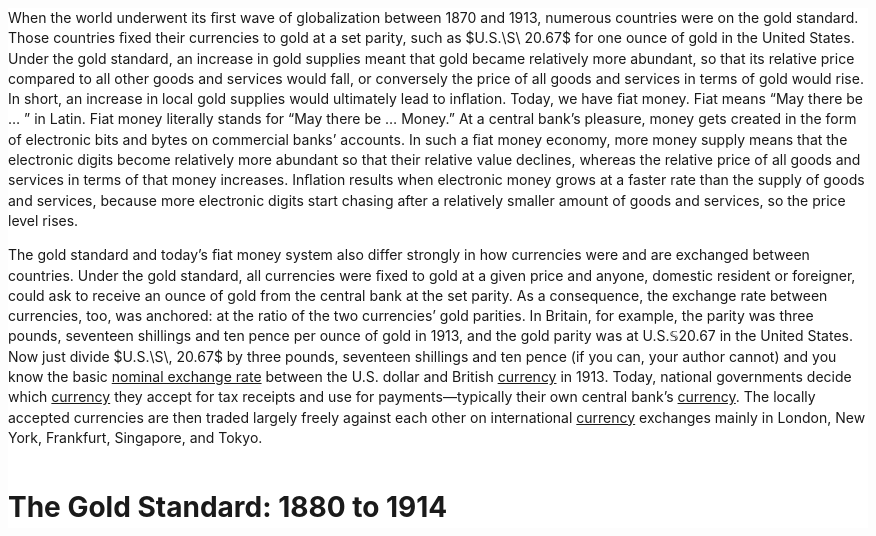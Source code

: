 When the world underwent its ﬁrst wave of globalization between 1870 and 1913,  numerous countries were on the gold standard. Those countries ﬁxed their currencies to gold at a set parity,  such as $U.S.\S\ 20.67$ for one ounce of gold in the United States. Under the gold standard,  an increase in gold supplies meant that gold became relatively more abundant,  so that its relative price compared to all other goods and services would fall,  or conversely the price of all goods and services in terms of gold would rise. In short,  an increase in local gold supplies would ultimately lead to inﬂation. Today,  we have ﬁat money. Fiat means “May there be … ” in Latin. Fiat money literally stands for “May there be … Money.” At a central bank’s pleasure,  money gets created in the form of electronic bits and bytes on commercial banks’ accounts. In such a ﬁat money economy,  more money supply means that the electronic digits become relatively more abundant so that their relative value declines,  whereas the relative price of all goods and services in terms of that money increases. Inﬂation results when electronic money grows at a faster rate than the supply of goods and services,  because more electronic digits start chasing after a relatively smaller amount of goods and services,  so the price level rises.

The gold standard and today’s ﬁat money system also differ strongly in how currencies were and are exchanged between countries. Under the gold standard,  all currencies were ﬁxed to gold at a given price and anyone,  domestic resident or foreigner,  could ask to receive an ounce of gold from the central bank at the set parity. As a consequence,  the exchange rate between currencies,  too,  was anchored: at the ratio of the two currencies’ gold parities. In Britain,  for example,  the parity was three pounds,  seventeen shillings and ten pence per ounce of gold in 1913,  and the gold parity was at $\mathrm{U.S.}\mathbb{S}20.67$ in the United States. Now just divide $U.S.\S\,  20.67$ by three pounds,  seventeen shillings and ten pence (if you can,  your author cannot) and you know the basic [nominal exchange rate](../The%20Foreign%20Exchange%20Market%20Annotations.md) between the U.S. dollar and British [currency](../../Financial%20Instruments/Lecture%20Notes-%20Financial%20Instruments/Teaching%20Note%201-%20Forward%20Rates%20Agreement/Forwards%20and%20Futures%20Notes.md) in 1913. Today,  national governments decide which [currency](../../Financial%20Instruments/Lecture%20Notes-%20Financial%20Instruments/Teaching%20Note%201-%20Forward%20Rates%20Agreement/Forwards%20and%20Futures%20Notes.md) they accept for tax receipts and use for payments—typically their own central bank’s [currency](../../Financial%20Instruments/Lecture%20Notes-%20Financial%20Instruments/Teaching%20Note%201-%20Forward%20Rates%20Agreement/Forwards%20and%20Futures%20Notes.md). The locally accepted currencies are then traded largely freely against each other on international [currency](../../Financial%20Instruments/Lecture%20Notes-%20Financial%20Instruments/Teaching%20Note%201-%20Forward%20Rates%20Agreement/Forwards%20and%20Futures%20Notes.md) exchanges mainly in London,  New York,  Frankfurt,  Singapore,  and Tokyo.

# The Gold Standard: 1880 to 1914
